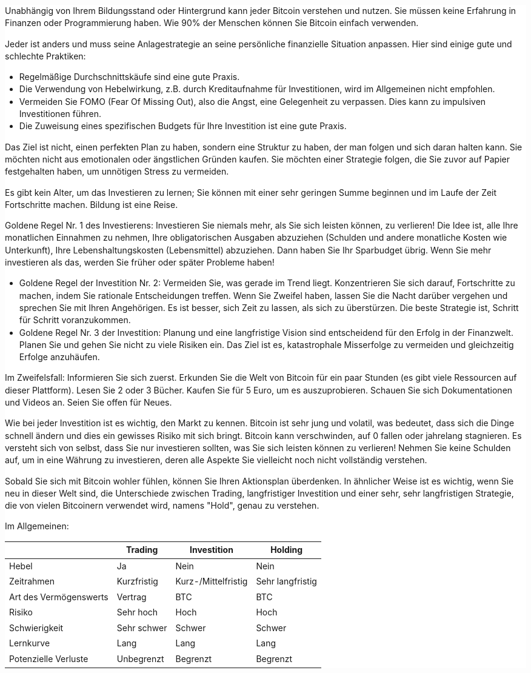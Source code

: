 Unabhängig von Ihrem Bildungsstand oder Hintergrund kann jeder Bitcoin verstehen und nutzen. Sie müssen keine Erfahrung in Finanzen oder Programmierung haben. Wie 90% der Menschen können Sie Bitcoin einfach verwenden.

Jeder ist anders und muss seine Anlagestrategie an seine persönliche finanzielle Situation anpassen. Hier sind einige gute und schlechte Praktiken:

- Regelmäßige Durchschnittskäufe sind eine gute Praxis.
- Die Verwendung von Hebelwirkung, z.B. durch Kreditaufnahme für Investitionen, wird im Allgemeinen nicht empfohlen.
- Vermeiden Sie FOMO (Fear Of Missing Out), also die Angst, eine Gelegenheit zu verpassen. Dies kann zu impulsiven Investitionen führen.
- Die Zuweisung eines spezifischen Budgets für Ihre Investition ist eine gute Praxis.

Das Ziel ist nicht, einen perfekten Plan zu haben, sondern eine Struktur zu haben, der man folgen und sich daran halten kann. Sie möchten nicht aus emotionalen oder ängstlichen Gründen kaufen. Sie möchten einer Strategie folgen, die Sie zuvor auf Papier festgehalten haben, um unnötigen Stress zu vermeiden.

Es gibt kein Alter, um das Investieren zu lernen; Sie können mit einer sehr geringen Summe beginnen und im Laufe der Zeit Fortschritte machen. Bildung ist eine Reise.

Goldene Regel Nr. 1 des Investierens: Investieren Sie niemals mehr, als Sie sich leisten können, zu verlieren! Die Idee ist, alle Ihre monatlichen Einnahmen zu nehmen, Ihre obligatorischen Ausgaben abzuziehen (Schulden und andere monatliche Kosten wie Unterkunft), Ihre Lebenshaltungskosten (Lebensmittel) abzuziehen. Dann haben Sie Ihr Sparbudget übrig. Wenn Sie mehr investieren als das, werden Sie früher oder später Probleme haben!

- Goldene Regel der Investition Nr. 2: Vermeiden Sie, was gerade im Trend liegt. Konzentrieren Sie sich darauf, Fortschritte zu machen, indem Sie rationale Entscheidungen treffen. Wenn Sie Zweifel haben, lassen Sie die Nacht darüber vergehen und sprechen Sie mit Ihren Angehörigen. Es ist besser, sich Zeit zu lassen, als sich zu überstürzen. Die beste Strategie ist, Schritt für Schritt voranzukommen.
- Goldene Regel Nr. 3 der Investition: Planung und eine langfristige Vision sind entscheidend für den Erfolg in der Finanzwelt. Planen Sie und gehen Sie nicht zu viele Risiken ein. Das Ziel ist es, katastrophale Misserfolge zu vermeiden und gleichzeitig Erfolge anzuhäufen.

Im Zweifelsfall: Informieren Sie sich zuerst. Erkunden Sie die Welt von Bitcoin für ein paar Stunden (es gibt viele Ressourcen auf dieser Plattform). Lesen Sie 2 oder 3 Bücher. Kaufen Sie für 5 Euro, um es auszuprobieren. Schauen Sie sich Dokumentationen und Videos an. Seien Sie offen für Neues.

Wie bei jeder Investition ist es wichtig, den Markt zu kennen. Bitcoin ist sehr jung und volatil, was bedeutet, dass sich die Dinge schnell ändern und dies ein gewisses Risiko mit sich bringt. Bitcoin kann verschwinden, auf 0 fallen oder jahrelang stagnieren. Es versteht sich von selbst, dass Sie nur investieren sollten, was Sie sich leisten können zu verlieren! Nehmen Sie keine Schulden auf, um in eine Währung zu investieren, deren alle Aspekte Sie vielleicht noch nicht vollständig verstehen.

Sobald Sie sich mit Bitcoin wohler fühlen, können Sie Ihren Aktionsplan überdenken. In ähnlicher Weise ist es wichtig, wenn Sie neu in dieser Welt sind, die Unterschiede zwischen Trading, langfristiger Investition und einer sehr, sehr langfristigen Strategie, die von vielen Bitcoinern verwendet wird, namens "Hold", genau zu verstehen.

Im Allgemeinen:

|                        | Trading     | Investition         | Holding          |
| ---------------------- | ----------- | ------------------- | ---------------- |
| Hebel                  | Ja          | Nein                | Nein             |
| Zeitrahmen             | Kurzfristig | Kurz-/Mittelfristig | Sehr langfristig |
| Art des Vermögenswerts | Vertrag     | BTC                 | BTC              |
| Risiko                 | Sehr hoch   | Hoch                | Hoch             |
| Schwierigkeit          | Sehr schwer | Schwer              | Schwer           |
| Lernkurve              | Lang        | Lang                | Lang             |
| Potenzielle Verluste   | Unbegrenzt  | Begrenzt            | Begrenzt         |